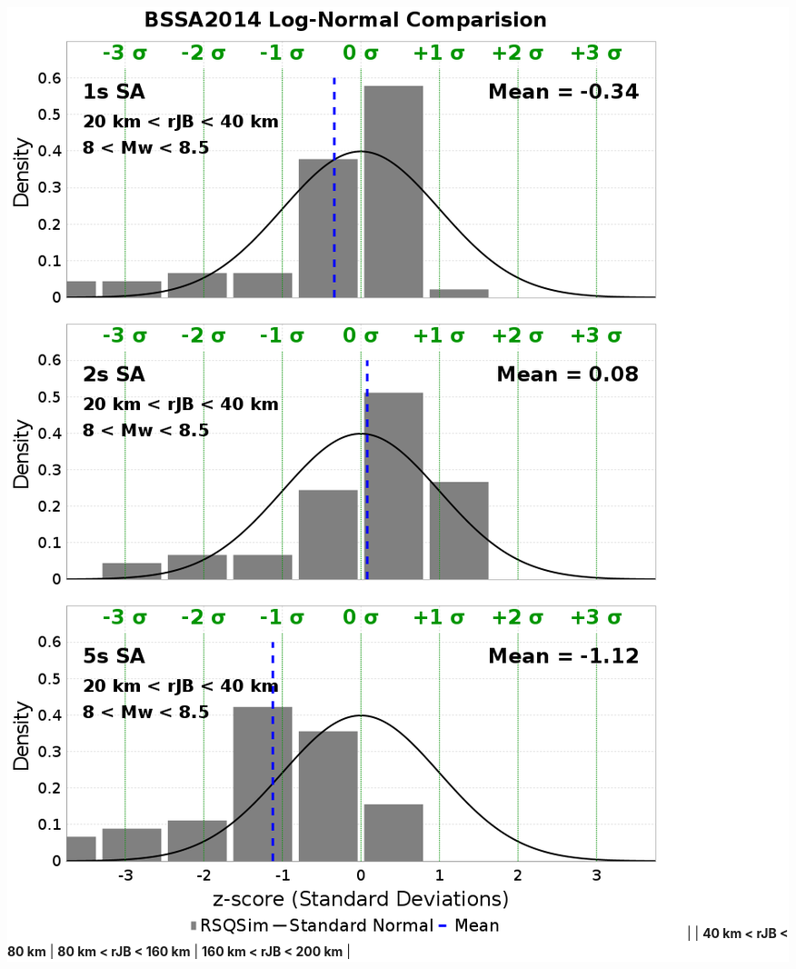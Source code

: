 ![Standard Normal Plot](resources/All_Sites_mag_8_8.5_dist_20_40_BSSA2014_std_norm.png) |
| **40 km < rJB < 80 km** | **80 km < rJB < 160 km** | **160 km < rJB < 200 km** |